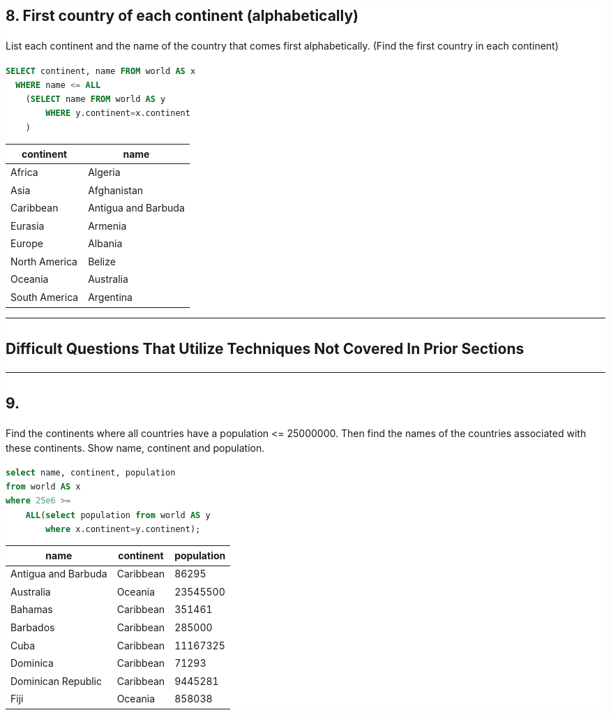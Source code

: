 ## 8. First country of each continent (alphabetically)

List each continent and the name of the country that comes first alphabetically. (Find the first country in each continent)

```sql
SELECT continent, name FROM world AS x
  WHERE name <= ALL
    (SELECT name FROM world AS y
        WHERE y.continent=x.continent
    )
```

|   continent   |        name         |
|---------------|---------------------|
| Africa        | Algeria             |
| Asia          | Afghanistan         |
| Caribbean     | Antigua and Barbuda |
| Eurasia       | Armenia             |
| Europe        | Albania             |
| North America | Belize              |
| Oceania       | Australia           |
| South America | Argentina           |

---

## Difficult Questions That Utilize Techniques Not Covered In Prior Sections

---

## 9.

Find the continents where all countries have a population <= 25000000. Then find the names of the countries associated with these continents. Show name, continent and population.

```sql
select name, continent, population
from world AS x
where 25e6 >=
    ALL(select population from world AS y
        where x.continent=y.continent);
```

|              name               | continent | population |
|---------------------------------|-----------|------------|
| Antigua and Barbuda             | Caribbean |      86295 |
| Australia                       | Oceania   |   23545500 |
| Bahamas                         | Caribbean |     351461 |
| Barbados                        | Caribbean |     285000 |
| Cuba                            | Caribbean |   11167325 |
| Dominica                        | Caribbean |      71293 |
| Dominican Republic              | Caribbean |    9445281 |
| Fiji                            | Oceania   |     858038 |